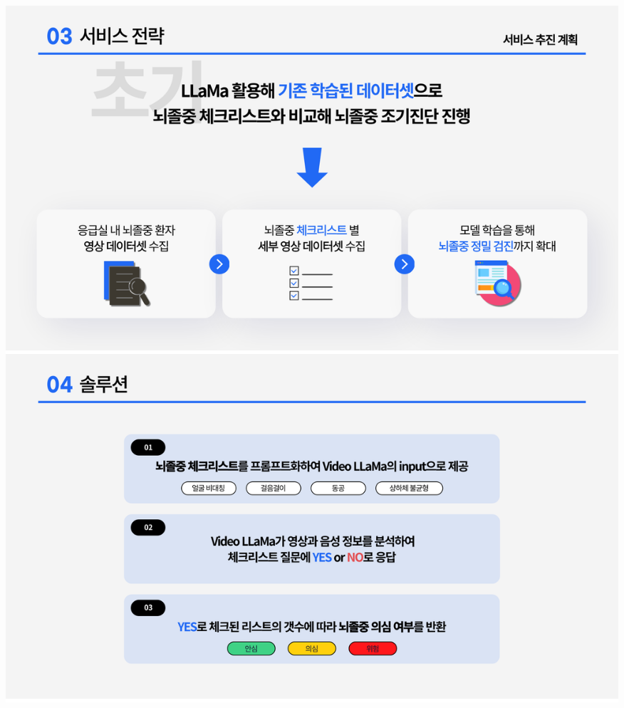 <img src="/presentation/009.png" style="width: 100%;">
<img src="/presentation/010.png" style="width: 100%;">
